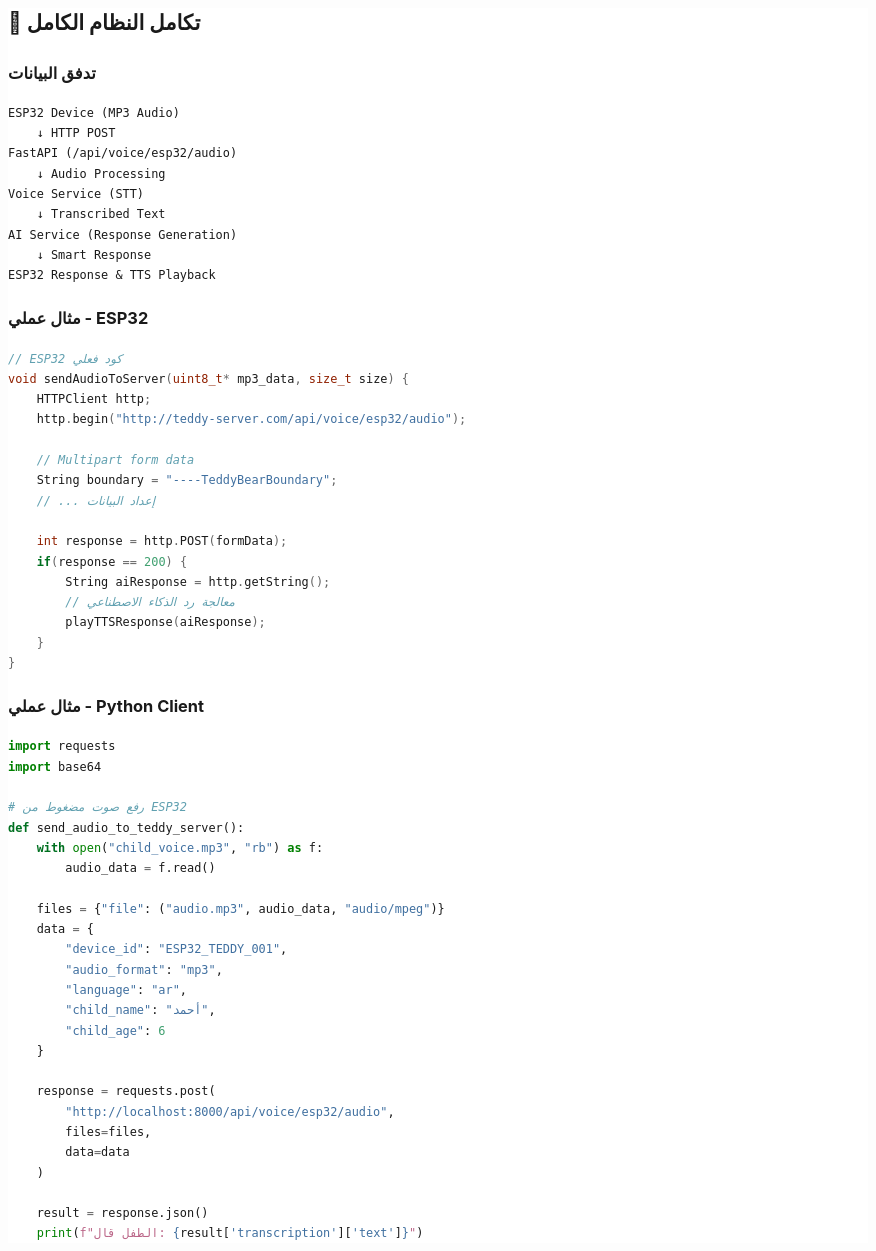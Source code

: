 
## 🔧 تكامل النظام الكامل

### **تدفق البيانات**
```
ESP32 Device (MP3 Audio)
    ↓ HTTP POST
FastAPI (/api/voice/esp32/audio)
    ↓ Audio Processing
Voice Service (STT)
    ↓ Transcribed Text  
AI Service (Response Generation)
    ↓ Smart Response
ESP32 Response & TTS Playback
```

### **مثال عملي - ESP32**
```cpp
// ESP32 كود فعلي
void sendAudioToServer(uint8_t* mp3_data, size_t size) {
    HTTPClient http;
    http.begin("http://teddy-server.com/api/voice/esp32/audio");
    
    // Multipart form data
    String boundary = "----TeddyBearBoundary";
    // ... إعداد البيانات
    
    int response = http.POST(formData);
    if(response == 200) {
        String aiResponse = http.getString();
        // معالجة رد الذكاء الاصطناعي
        playTTSResponse(aiResponse);
    }
}
```

### **مثال عملي - Python Client**
```python
import requests
import base64

# رفع صوت مضغوط من ESP32
def send_audio_to_teddy_server():
    with open("child_voice.mp3", "rb") as f:
        audio_data = f.read()
    
    files = {"file": ("audio.mp3", audio_data, "audio/mpeg")}
    data = {
        "device_id": "ESP32_TEDDY_001",
        "audio_format": "mp3", 
        "language": "ar",
        "child_name": "أحمد",
        "child_age": 6
    }
    
    response = requests.post(
        "http://localhost:8000/api/voice/esp32/audio",
        files=files, 
        data=data
    )
    
    result = response.json()
    print(f"الطفل قال: {result['transcription']['text']}")
```